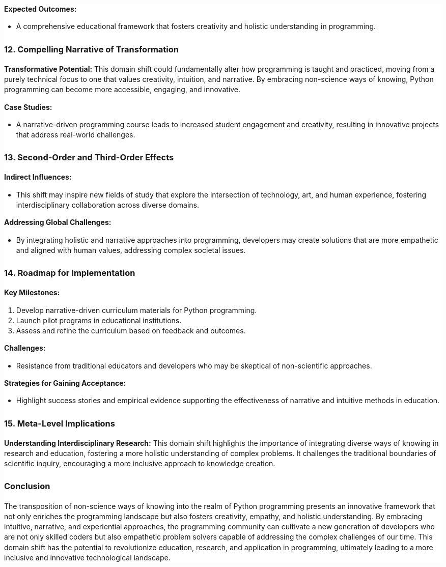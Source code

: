 **Expected Outcomes:**
- A comprehensive educational framework that fosters creativity and holistic understanding in programming.

### 12. Compelling Narrative of Transformation

**Transformative Potential:**
This domain shift could fundamentally alter how programming is taught and practiced, moving from a purely technical focus to one that values creativity, intuition, and narrative. By embracing non-science ways of knowing, Python programming can become more accessible, engaging, and innovative.

**Case Studies:**
- A narrative-driven programming course leads to increased student engagement and creativity, resulting in innovative projects that address real-world challenges.

### 13. Second-Order and Third-Order Effects

**Indirect Influences:**
- This shift may inspire new fields of study that explore the intersection of technology, art, and human experience, fostering interdisciplinary collaboration across diverse domains.

**Addressing Global Challenges:**
- By integrating holistic and narrative approaches into programming, developers may create solutions that are more empathetic and aligned with human values, addressing complex societal issues.

### 14. Roadmap for Implementation

**Key Milestones:**
1. Develop narrative-driven curriculum materials for Python programming.
2. Launch pilot programs in educational institutions.
3. Assess and refine the curriculum based on feedback and outcomes.

**Challenges:**
- Resistance from traditional educators and developers who may be skeptical of non-scientific approaches.

**Strategies for Gaining Acceptance:**
- Highlight success stories and empirical evidence supporting the effectiveness of narrative and intuitive methods in education.

### 15. Meta-Level Implications

**Understanding Interdisciplinary Research:**
This domain shift highlights the importance of integrating diverse ways of knowing in research and education, fostering a more holistic understanding of complex problems. It challenges the traditional boundaries of scientific inquiry, encouraging a more inclusive approach to knowledge creation.

### Conclusion

The transposition of non-science ways of knowing into the realm of Python programming presents an innovative framework that not only enriches the programming landscape but also fosters creativity, empathy, and holistic understanding. By embracing intuitive, narrative, and experiential approaches, the programming community can cultivate a new generation of developers who are not only skilled coders but also empathetic problem solvers capable of addressing the complex challenges of our time. This domain shift has the potential to revolutionize education, research, and application in programming, ultimately leading to a more inclusive and innovative technological landscape.